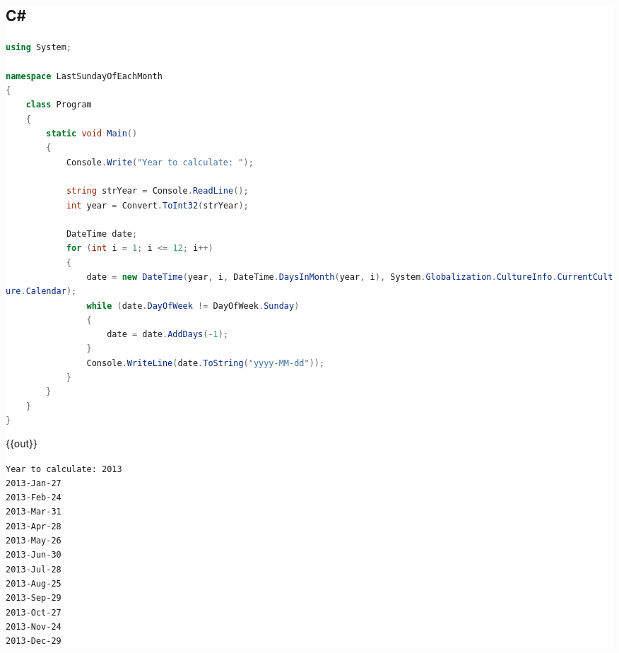 ```txt
```


## C#

```c#
using System;

namespace LastSundayOfEachMonth
{
    class Program
    {
        static void Main()
        {
            Console.Write("Year to calculate: ");

            string strYear = Console.ReadLine();
            int year = Convert.ToInt32(strYear);

            DateTime date;
            for (int i = 1; i <= 12; i++)
            {
                date = new DateTime(year, i, DateTime.DaysInMonth(year, i), System.Globalization.CultureInfo.CurrentCulture.Calendar);
                while (date.DayOfWeek != DayOfWeek.Sunday)
                {
                    date = date.AddDays(-1);
                }
                Console.WriteLine(date.ToString("yyyy-MM-dd"));
            }
        }
    }
}

```

{{out}}

```txt
Year to calculate: 2013
2013-Jan-27
2013-Feb-24
2013-Mar-31
2013-Apr-28
2013-May-26
2013-Jun-30
2013-Jul-28
2013-Aug-25
2013-Sep-29
2013-Oct-27
2013-Nov-24
2013-Dec-29

```

